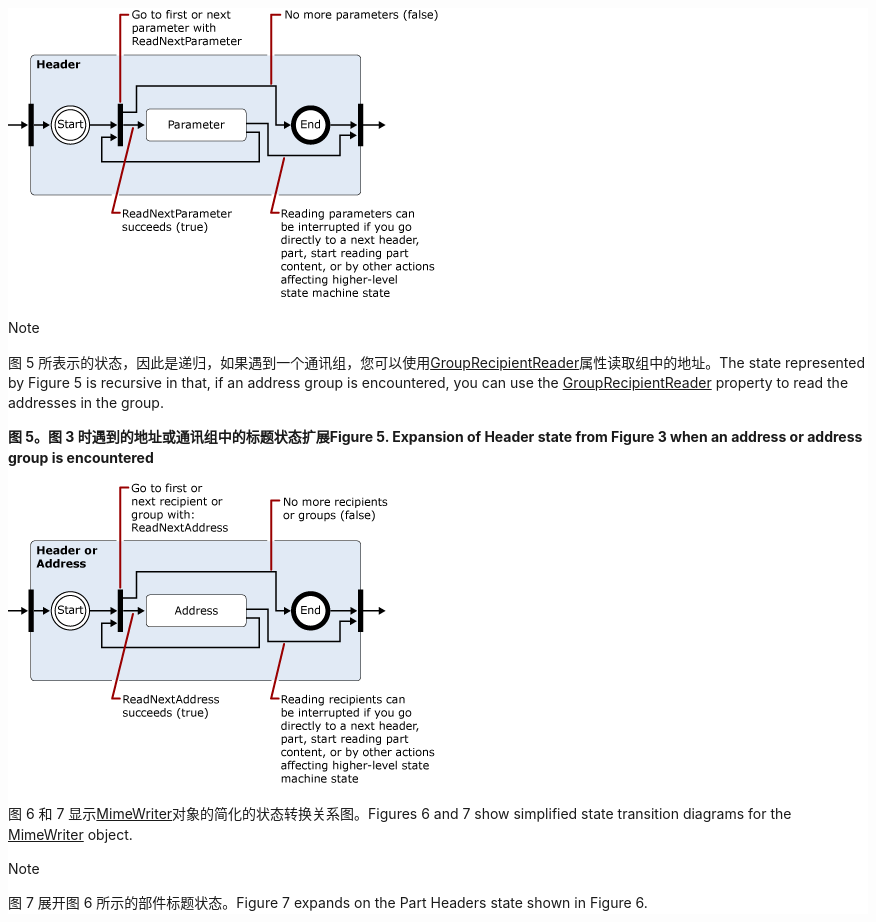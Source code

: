 ![“部件标题”状态扩展](media/MimeReader_StateDiagram_03.gif)
  
> [!NOTE]
> <span data-ttu-id="3e0f1-200">图 5 所表示的状态，因此是递归，如果遇到一个通讯组，您可以使用[GroupRecipientReader](https://msdn.microsoft.com/library/Microsoft.Exchange.Data.Mime.MimeAddressReader.GroupRecipientReader.aspx)属性读取组中的地址。</span><span class="sxs-lookup"><span data-stu-id="3e0f1-200">The state represented by Figure 5 is recursive in that, if an address group is encountered, you can use the [GroupRecipientReader](https://msdn.microsoft.com/library/Microsoft.Exchange.Data.Mime.MimeAddressReader.GroupRecipientReader.aspx) property to read the addresses in the group.</span></span> 
  
<span data-ttu-id="3e0f1-201">**图 5。图 3 时遇到的地址或通讯组中的标题状态扩展**</span><span class="sxs-lookup"><span data-stu-id="3e0f1-201">**Figure 5. Expansion of Header state from Figure 3 when an address or address group is encountered**</span></span>

![用于地址或组的“标题”状态扩展](media/MimeReader_StateDiagram_04.gif)
  
<span data-ttu-id="3e0f1-203">图 6 和 7 显示[MimeWriter](https://msdn.microsoft.com/library/Microsoft.Exchange.Data.Mime.MimeWriter.aspx)对象的简化的状态转换关系图。</span><span class="sxs-lookup"><span data-stu-id="3e0f1-203">Figures 6 and 7 show simplified state transition diagrams for the [MimeWriter](https://msdn.microsoft.com/library/Microsoft.Exchange.Data.Mime.MimeWriter.aspx) object.</span></span> 
  
> [!NOTE]
> <span data-ttu-id="3e0f1-204">图 7 展开图 6 所示的部件标题状态。</span><span class="sxs-lookup"><span data-stu-id="3e0f1-204">Figure 7 expands on the Part Headers state shown in Figure 6.</span></span> 
  